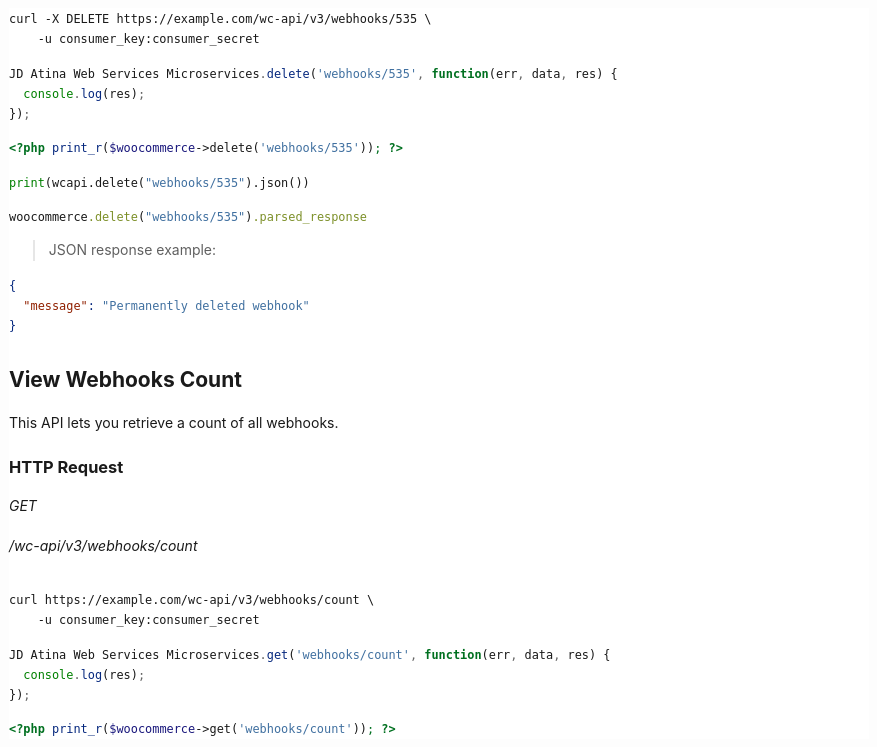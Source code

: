 ```shell
curl -X DELETE https://example.com/wc-api/v3/webhooks/535 \
	-u consumer_key:consumer_secret
```

```javascript
JD Atina Web Services Microservices.delete('webhooks/535', function(err, data, res) {
  console.log(res);
});
```

```php
<?php print_r($woocommerce->delete('webhooks/535')); ?>
```

```python
print(wcapi.delete("webhooks/535").json())
```

```ruby
woocommerce.delete("webhooks/535").parsed_response
```

> JSON response example:

```json
{
  "message": "Permanently deleted webhook"
}
```

## View Webhooks Count ##

This API lets you retrieve a count of all webhooks.

### HTTP Request ###

<div class="api-endpoint">
	<div class="endpoint-data">
		<i class="label label-get">GET</i>
		<h6>/wc-api/v3/webhooks/count</h6>
	</div>
</div>

```shell
curl https://example.com/wc-api/v3/webhooks/count \
	-u consumer_key:consumer_secret
```

```javascript
JD Atina Web Services Microservices.get('webhooks/count', function(err, data, res) {
  console.log(res);
});
```

```php
<?php print_r($woocommerce->get('webhooks/count')); ?>
```
